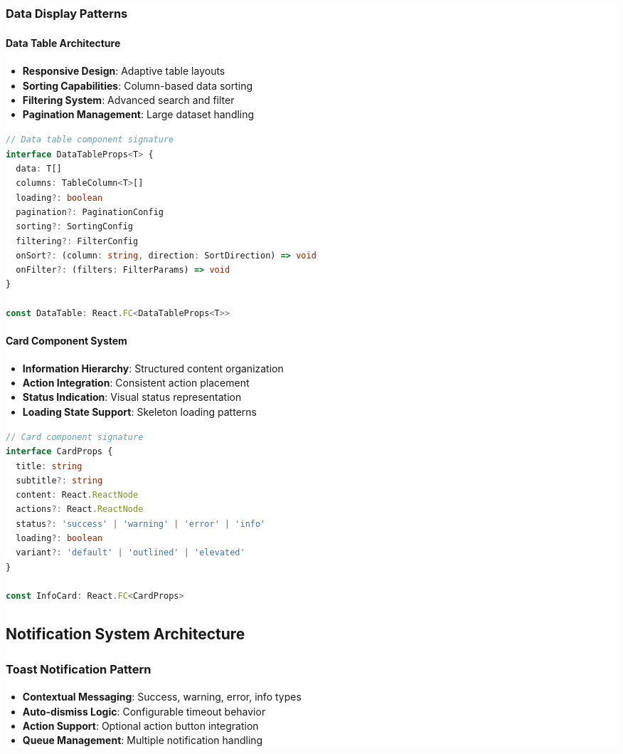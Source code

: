 ### Data Display Patterns

#### Data Table Architecture
- **Responsive Design**: Adaptive table layouts
- **Sorting Capabilities**: Column-based data sorting
- **Filtering System**: Advanced search and filter
- **Pagination Management**: Large dataset handling

```typescript
// Data table component signature
interface DataTableProps<T> {
  data: T[]
  columns: TableColumn<T>[]
  loading?: boolean
  pagination?: PaginationConfig
  sorting?: SortingConfig
  filtering?: FilterConfig
  onSort?: (column: string, direction: SortDirection) => void
  onFilter?: (filters: FilterParams) => void
}

const DataTable: React.FC<DataTableProps<T>>
```

#### Card Component System
- **Information Hierarchy**: Structured content organization
- **Action Integration**: Consistent action placement
- **Status Indication**: Visual status representation
- **Loading State Support**: Skeleton loading patterns

```typescript
// Card component signature
interface CardProps {
  title: string
  subtitle?: string
  content: React.ReactNode
  actions?: React.ReactNode
  status?: 'success' | 'warning' | 'error' | 'info'
  loading?: boolean
  variant?: 'default' | 'outlined' | 'elevated'
}

const InfoCard: React.FC<CardProps>
```

## Notification System Architecture

### Toast Notification Pattern
- **Contextual Messaging**: Success, warning, error, info types
- **Auto-dismiss Logic**: Configurable timeout behavior
- **Action Support**: Optional action button integration
- **Queue Management**: Multiple notification handling
